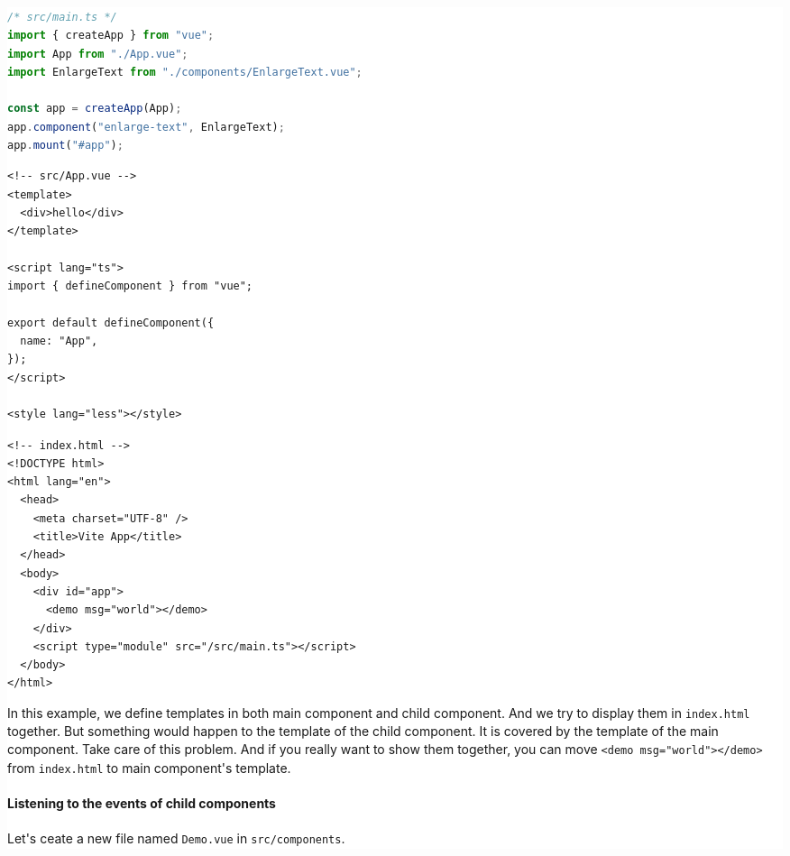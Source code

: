 ```typescript
/* src/main.ts */
import { createApp } from "vue";
import App from "./App.vue";
import EnlargeText from "./components/EnlargeText.vue";

const app = createApp(App);
app.component("enlarge-text", EnlargeText);
app.mount("#app");
```

```vue
<!-- src/App.vue -->
<template>
  <div>hello</div>
</template>

<script lang="ts">
import { defineComponent } from "vue";

export default defineComponent({
  name: "App",
});
</script>

<style lang="less"></style>
```

```
<!-- index.html -->
<!DOCTYPE html>
<html lang="en">
  <head>
    <meta charset="UTF-8" />
    <title>Vite App</title>
  </head>
  <body>
    <div id="app">
      <demo msg="world"></demo>
    </div>
    <script type="module" src="/src/main.ts"></script>
  </body>
</html>
```

In this example, we define templates in both main component and child component. And we try to display them in `index.html` together. But something would happen to the template of the child component. It is covered by the template of the main component. Take care of this problem. And if you really want to show them together, you can move `<demo msg="world"></demo>` from `index.html` to main component's template.

#### Listening to the events of child components

Let's ceate a new file named `Demo.vue` in `src/components`.
